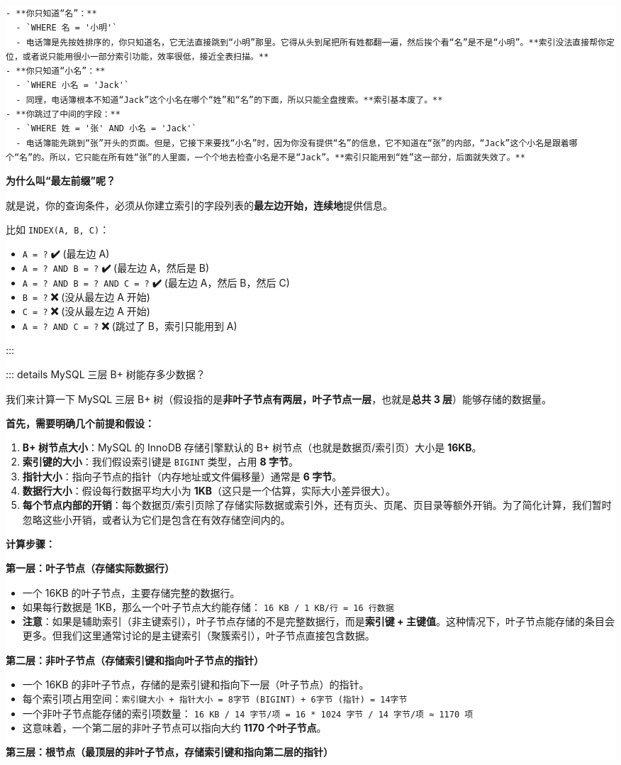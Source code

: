     - **你只知道“名”：**
      - `WHERE 名 = '小明'`
      - 电话簿是先按姓排序的，你只知道名，它无法直接跳到“小明”那里。它得从头到尾把所有姓都翻一遍，然后挨个看“名”是不是“小明”。**索引没法直接帮你定位，或者说只能用很小一部分索引功能，效率很低，接近全表扫描。**
    - **你只知道“小名”：**
      - `WHERE 小名 = 'Jack'`
      - 同理，电话簿根本不知道“Jack”这个小名在哪个“姓”和“名”的下面，所以只能全盘搜索。**索引基本废了。**
    - **你跳过了中间的字段：**
      - `WHERE 姓 = '张' AND 小名 = 'Jack'`
      - 电话簿能先跳到“张”开头的页面。但是，它接下来要找“小名”时，因为你没有提供“名”的信息，它不知道在“张”的内部，“Jack”这个小名是跟着哪个“名”的。所以，它只能在所有姓“张”的人里面，一个个地去检查小名是不是“Jack”。**索引只能用到“姓”这一部分，后面就失效了。**

**为什么叫“最左前缀”呢？**

就是说，你的查询条件，必须从你建立索引的字段列表的**最左边开始，连续地**提供信息。

比如 `INDEX(A, B, C)`：

- `A = ?` **✔️** (最左边 A)
- `A = ? AND B = ?` **✔️** (最左边 A，然后是 B)
- `A = ? AND B = ? AND C = ?` **✔️** (最左边 A，然后 B，然后 C)
- `B = ?` **❌** (没从最左边 A 开始)
- `C = ?` **❌** (没从最左边 A 开始)
- `A = ? AND C = ?` **❌** (跳过了 B，索引只能用到 A)

:::

::: details MySQL 三层 B+ 树能存多少数据？

我们来计算一下 MySQL 三层 B+ 树（假设指的是**非叶子节点有两层，叶子节点一层**，也就是**总共 3 层**）能够存储的数据量。

**首先，需要明确几个前提和假设：**

1. **B+ 树节点大小**：MySQL 的 InnoDB 存储引擎默认的 B+ 树节点（也就是数据页/索引页）大小是 **16KB**。
2. **索引键的大小**：我们假设索引键是 `BIGINT` 类型，占用 **8 字节**。
3. **指针大小**：指向子节点的指针（内存地址或文件偏移量）通常是 **6 字节**。
4. **数据行大小**：假设每行数据平均大小为 **1KB**（这只是一个估算，实际大小差异很大）。
5. **每个节点内部的开销**：每个数据页/索引页除了存储实际数据或索引外，还有页头、页尾、页目录等额外开销。为了简化计算，我们暂时忽略这些小开销，或者认为它们是包含在有效存储空间内的。

**计算步骤：**

**第一层：叶子节点（存储实际数据行）**

- 一个 16KB 的叶子节点，主要存储完整的数据行。
- 如果每行数据是 1KB，那么一个叶子节点大约能存储：
    `16 KB / 1 KB/行 = 16 行数据`
- **注意**：如果是辅助索引（非主键索引），叶子节点存储的不是完整数据行，而是**索引键 + 主键值**。这种情况下，叶子节点能存储的条目会更多。但我们这里通常讨论的是主键索引（聚簇索引），叶子节点直接包含数据。

**第二层：非叶子节点（存储索引键和指向叶子节点的指针）**

- 一个 16KB 的非叶子节点，存储的是索引键和指向下一层（叶子节点）的指针。
- 每个索引项占用空间：`索引键大小 + 指针大小 = 8字节 (BIGINT) + 6字节 (指针) = 14字节`
- 一个非叶子节点能存储的索引项数量：
    `16 KB / 14 字节/项 = 16 * 1024 字节 / 14 字节/项 ≈ 1170 项`
- 这意味着，一个第二层的非叶子节点可以指向大约 **1170 个叶子节点**。

**第三层：根节点（最顶层的非叶子节点，存储索引键和指向第二层的指针）**
